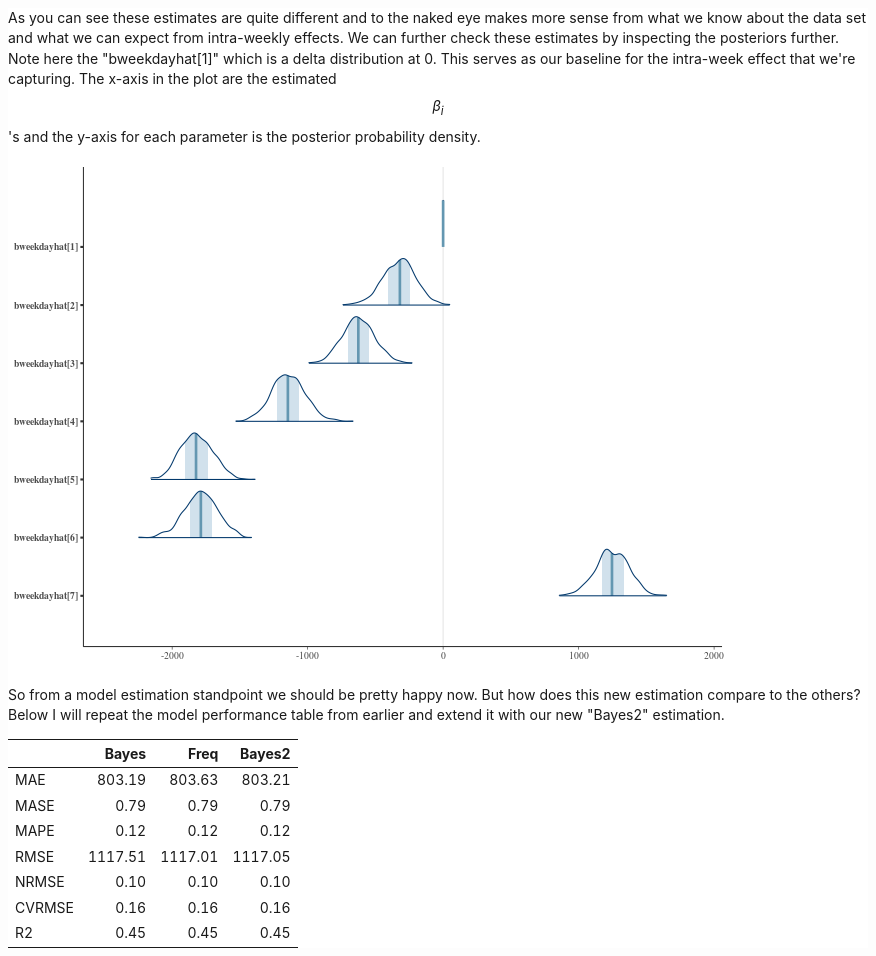 As you can see these estimates are quite different and to the naked eye makes more sense from what we know about the data set and what we can expect from intra-weekly effects. We can further check these estimates by inspecting the posteriors further. Note here the "bweekdayhat[1]" which is a delta distribution at 0. This serves as our baseline for the intra-week effect that we're capturing. The x-axis in the plot are the estimated $$\beta_i$$'s and the y-axis for each parameter is the posterior probability density.
 
![plot of chunk intervalplots](/images/figure/intervalplots-1.png)
 
So from a model estimation standpoint we should be pretty happy now. But how does this new estimation compare to the others? Below I will repeat the model performance table from earlier and extend it with our new "Bayes2" estimation. 
 

|       |   Bayes|    Freq|  Bayes2|
|:------|-------:|-------:|-------:|
|MAE    |  803.19|  803.63|  803.21|
|MASE   |    0.79|    0.79|    0.79|
|MAPE   |    0.12|    0.12|    0.12|
|RMSE   | 1117.51| 1117.01| 1117.05|
|NRMSE  |    0.10|    0.10|    0.10|
|CVRMSE |    0.16|    0.16|    0.16|
|R2     |    0.45|    0.45|    0.45|
 